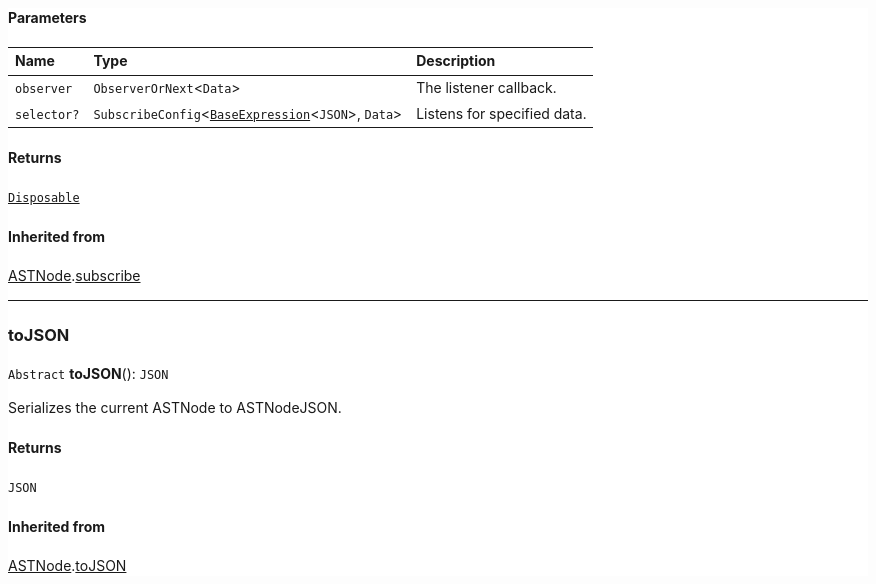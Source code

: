 #### Parameters

| Name | Type | Description |
| :------ | :------ | :------ |
| `observer` | `ObserverOrNext`<`Data`> | The listener callback. |
| `selector?` | `SubscribeConfig`<[`BaseExpression`](/auto-docs/free-layout-editor/classes/BaseExpression.md)<`JSON`>, `Data`> | Listens for specified data. |

#### Returns

[`Disposable`](/auto-docs/free-layout-editor/interfaces/Disposable-1.md)

#### Inherited from

[ASTNode](/auto-docs/free-layout-editor/classes/ASTNode.md).[subscribe](/auto-docs/free-layout-editor/classes/ASTNode.md#subscribe)

***

### toJSON

`Abstract` **toJSON**(): `JSON`

Serializes the current ASTNode to ASTNodeJSON.

#### Returns

`JSON`

#### Inherited from

[ASTNode](/auto-docs/free-layout-editor/classes/ASTNode.md).[toJSON](/auto-docs/free-layout-editor/classes/ASTNode.md#tojson)
